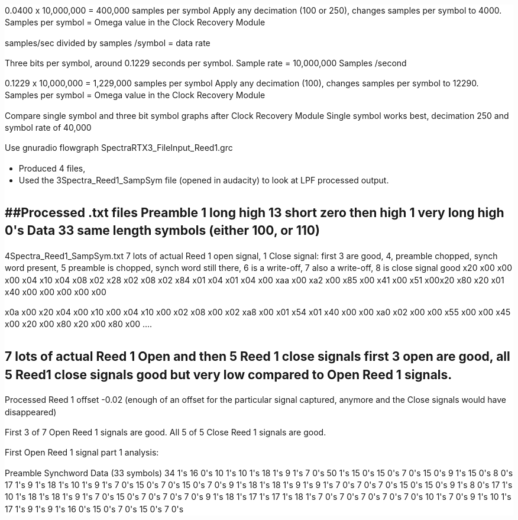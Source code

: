 0.0400 x 10,000,000 = 400,000 samples per symbol
Apply any decimation (100 or 250), changes samples per symbol to 4000.
Samples per symbol = Omega value in the Clock Recovery Module

samples/sec divided by samples /symbol = data rate

Three bits per symbol, around 0.1229 seconds per symbol.
Sample rate = 10,000,000 Samples /second

0.1229 x 10,000,000 = 1,229,000 samples per symbol
Apply any decimation (100), changes samples per symbol to 12290.
Samples per symbol = Omega value in the Clock Recovery Module

Compare single symbol and three bit symbol graphs after Clock Recovery Module
Single symbol works best, decimation 250 and symbol rate of 40,000

Use gnuradio flowgraph SpectraRTX3_FileInput_Reed1.grc
- Produced 4 files, 
- Used the 3Spectra_Reed1_SampSym file (opened in audacity) to look at LPF processed output.

##Processed .txt files
Preamble 1 long high
                 13 short zero then high
                  1 very long high
                  0's 
Data 33 same length symbols (either 100, or 110)
------------------
4Spectra_Reed1_SampSym.txt
7 lots of actual Reed 1 open signal, 1 Close signal:
first 3 are good, 4, preamble chopped, synch word present, 5 preamble is chopped, synch word still there, 6 is a write-off, 7 also a write-off, 8 is close signal good
x20 x00 x00 x00 x04 x10 x04 x08 x02 x28 x02 x08 x02 x84 x01 x04 x01 x04 x00 xaa x00 xa2 x00 x85 x00 x41 x00 x51 x00x20 x80 x20 x01 x40 x00 x00 x00 x00 x00

x0a x00 x20 x04 x00 x10 x00 x04 x10 x00 x02 x08 x00 x02 xa8 x00 x01 x54 x01 x40 x00 x00 xa0 x02 x00 x00 x55 x00 x00 x45 x00 x20 x00 x80 x20 x00 x80 x00 
....

7 lots of actual Reed 1 Open and then 5 Reed 1 close signals
first 3 open are good, all 5 Reed1 close signals good but very low compared to Open Reed 1 signals.
----------------------
Processed Reed 1 offset -0.02 (enough of an offset for the particular signal captured, anymore and the Close signals would have disappeared)

First 3 of 7 Open Reed 1 signals are good.
All 5 of 5 Close Reed 1 signals are good.

First Open Reed 1 signal part 1 analysis:

Preamble    Synchword      Data (33 symbols)
34 1's          16   0's            10  1's       10  1's       18  1's        9  1's
7   0's          50   1's            15  0's       15  0's        7   0's       15  0's
9   1's          15   0's
8   0's                                  17  1's       9   1's       18  1's       10  1's
9   1's                                   7   0's       15  0's       7   0's       15  0's
7   0's
9   1's                                  18  1's       18  1's       9   1's        9   1's
7   0's                                   7   0's       7    0's       15  0's       15  0's
9   1's
8   0's                                  17  1's       10  1's       18  1's       18  1's
9   1's                                   7    0's      15  0's        7   0's        7   0's
7   0's
9   1's                                  18  1's       17  1's       17  1's       18  1's
7   0's                                   7   0's       7    0's        7   0's        7   0's
10 1's
7   0's                                   9   1's       10  1's       17  1's        9   1's
9   1's                                  16  0's       15  0's        7  0's       15  0's
7   0's